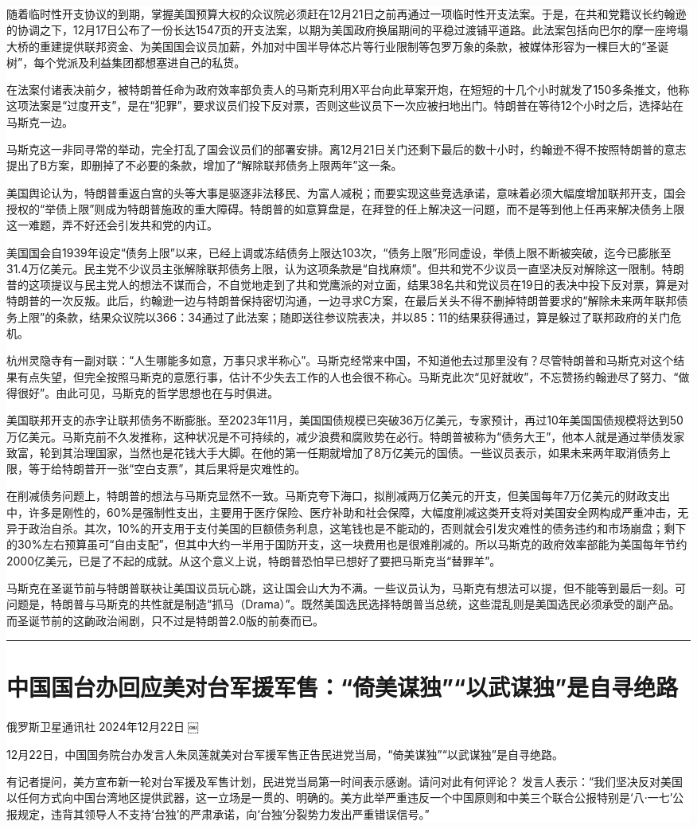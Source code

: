 随着临时性开支协议的到期，掌握美国预算大权的众议院必须赶在12月21日之前再通过一项临时性开支法案。于是，在共和党籍议长约翰逊的协调之下，12月17日公布了一份长达1547页的开支法案，以期为美国政府换届期间的平稳过渡铺平道路。此法案包括向巴尔的摩一座垮塌大桥的重建提供联邦资金、为美国国会议员加薪，外加对中国半导体芯片等行业限制等包罗万象的条款，被媒体形容为一棵巨大的“圣诞树”，每个党派及利益集团都想塞进自己的私货。

在法案付诸表决前夕，被特朗普任命为政府效率部负责人的马斯克利用X平台向此草案开炮，在短短的十几个小时就发了150多条推文，他称这项法案是“过度开支”，是在“犯罪”，要求议员们投下反对票，否则这些议员下一次应被扫地出门。特朗普在等待12个小时之后，选择站在马斯克一边。

马斯克这一非同寻常的举动，完全打乱了国会议员们的部署安排。离12月21日关门还剩下最后的数十小时，约翰逊不得不按照特朗普的意志提出了B方案，即删掉了不必要的条款，增加了“解除联邦债务上限两年”这一条。

美国舆论认为，特朗普重返白宫的头等大事是驱逐非法移民、为富人减税；而要实现这些竞选承诺，意味着必须大幅度增加联邦开支，国会授权的“举债上限”则成为特朗普施政的重大障碍。特朗普的如意算盘是，在拜登的任上解决这一问题，而不是等到他上任再来解决债务上限这一难题，弄不好还会引发共和党的内讧。

美国国会自1939年设定“债务上限”以来，已经上调或冻结债务上限达103次，“债务上限”形同虚设，举债上限不断被突破，迄今已膨胀至31.4万亿美元。民主党不少议员主张解除联邦债务上限，认为这项条款是“自找麻烦”。但共和党不少议员一直坚决反对解除这一限制。特朗普的这项提议与民主党人的想法不谋而合，不自觉地走到了共和党鹰派的对立面，结果38名共和党议员在19日的表决中投下反对票，算是对特朗普的一次反叛。此后，约翰逊一边与特朗普保持密切沟通，一边寻求C方案，在最后关头不得不删掉特朗普要求的“解除未来两年联邦债务上限”的条款，结果众议院以366：34通过了此法案；随即送往参议院表决，并以85：11的结果获得通过，算是躲过了联邦政府的关门危机。

杭州灵隐寺有一副对联：“人生哪能多如意，万事只求半称心”。马斯克经常来中国，不知道他去过那里没有？尽管特朗普和马斯克对这个结果有点失望，但完全按照马斯克的意愿行事，估计不少失去工作的人也会很不称心。马斯克此次“见好就收”，不忘赞扬约翰逊尽了努力、“做得很好”。由此可见，马斯克的哲学思想也在与时俱进。

美国联邦开支的赤字让联邦债务不断膨胀。至2023年11月，美国国债规模已突破36万亿美元，专家预计，再过10年美国国债规模将达到50万亿美元。马斯克前不久发推称，这种状况是不可持续的，减少浪费和腐败势在必行。特朗普被称为“债务大王”，他本人就是通过举债发家致富，轮到其治理国家，当然也是花钱大手大脚。在他的第一任期就增加了8万亿美元的国债。一些议员表示，如果未来两年取消债务上限，等于给特朗普开一张“空白支票”，其后果将是灾难性的。

在削减债务问题上，特朗普的想法与马斯克显然不一致。马斯克夸下海口，拟削减两万亿美元的开支，但美国每年7万亿美元的财政支出中，许多是刚性的，60%是强制性支出，主要用于医疗保险、医疗补助和社会保障，大幅度削减这类开支将对美国安全网构成严重冲击，无异于政治自杀。其次，10%的开支用于支付美国的巨额债务利息，这笔钱也是不能动的，否则就会引发灾难性的债务违约和市场崩盘；剩下的30%左右预算虽可“自由支配”，但其中大约一半用于国防开支，这一块费用也是很难削减的。所以马斯克的政府效率部能为美国每年节约2000亿美元，已是了不起的成就。从这个意义上说，特朗普恐怕早已想好了要把马斯克当“替罪羊”。

马斯克在圣诞节前与特朗普联袂让美国议员玩心跳，这让国会山大为不满。一些议员认为，马斯克有想法可以提，但不能等到最后一刻。可问题是，特朗普与马斯克的共性就是制造“抓马（Drama）”。既然美国选民选择特朗普当总统，这些混乱则是美国选民必须承受的副产品。而圣诞节前的这齣政治闹剧，只不过是特朗普2.0版的前奏而已。

---

# 中国国台办回应美对台军援军售：“倚美谋独”“以武谋独”是自寻绝路

俄罗斯卫星通讯社  2024年12月22日
￼

12月22日，中国国务院台办发言人朱凤莲就美对台军援军售正告民进党当局，“倚美谋独”“以武谋独”是自寻绝路。

有记者提问，美方宣布新一轮对台军援及军售计划，民进党当局第一时间表示感谢。请问对此有何评论？
发言人表示：“我们坚决反对美国以任何方式向中国台湾地区提供武器，这一立场是一贯的、明确的。美方此举严重违反一个中国原则和中美三个联合公报特别是‘八·一七’公报规定，违背其领导人不支持‘台独’的严肃承诺，向‘台独’分裂势力发出严重错误信号。”